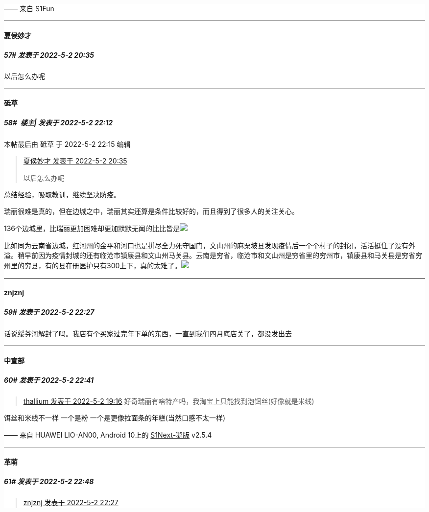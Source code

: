 —— 来自 [S1Fun](https://s1fun.koalcat.com)

*****

####  夏侯妙才  
##### 57#       发表于 2022-5-2 20:35

以后怎么办呢

*****

####  砥草  
##### 58#         楼主| 发表于 2022-5-2 22:12

 本帖最后由 砥草 于 2022-5-2 22:15 编辑 
<blockquote><a href="httphttps://bbs.saraba1st.com/2b/forum.php?mod=redirect&amp;goto=findpost&amp;pid=55671834&amp;ptid=2067487" target="_blank">夏侯妙才 发表于 2022-5-2 20:35</a>

以后怎么办呢</blockquote>
总结经验，吸取教训，继续坚决防疫。

瑞丽很难是真的，但在边城之中，瑞丽其实还算是条件比较好的，而且得到了很多人的关注关心。

136个边城里，比瑞丽更加困难却更加默默无闻的比比皆是<img src="https://static.saraba1st.com/image/smiley/face2017/135.png" referrerpolicy="no-referrer">

比如同为云南省边城，红河州的金平和河口也是拼尽全力死守国门，文山州的麻栗坡县发现疫情后一个个村子的封闭，活活挺住了没有外溢。稍早前因为疫情封城的还有临沧市镇康县和文山州马关县。云南是穷省，临沧市和文山州是穷省里的穷州市，镇康县和马关县是穷省穷州里的穷县，有的县在册医护只有300上下，真的太难了。<img src="https://static.saraba1st.com/image/smiley/face2017/139.png" referrerpolicy="no-referrer">

*****

####  znjznj  
##### 59#       发表于 2022-5-2 22:27

话说绥芬河解封了吗。我店有个买家过完年下单的东西，一直到我们四月底店关了，都没发出去

*****

####  中宣部  
##### 60#       发表于 2022-5-2 22:41

<blockquote><a href="httphttps://bbs.saraba1st.com/2b/forum.php?mod=redirect&amp;goto=findpost&amp;pid=55671041&amp;ptid=2067487" target="_blank">thallium 发表于 2022-5-2 19:16</a>
好奇瑞丽有啥特产吗，我淘宝上只能找到泡饵丝(好像就是米线)</blockquote>
饵丝和米线不一样 一个是粉 一个是更像拉面条的年糕(当然口感不太一样)

—— 来自 HUAWEI LIO-AN00, Android 10上的 [S1Next-鹅版](https://github.com/ykrank/S1-Next/releases) v2.5.4



*****

####  革萌  
##### 61#       发表于 2022-5-2 22:48

<blockquote><a href="httphttps://bbs.saraba1st.com/2b/forum.php?mod=redirect&amp;goto=findpost&amp;pid=55673234&amp;ptid=2067487" target="_blank">znjznj 发表于 2022-5-2 22:27</a>
